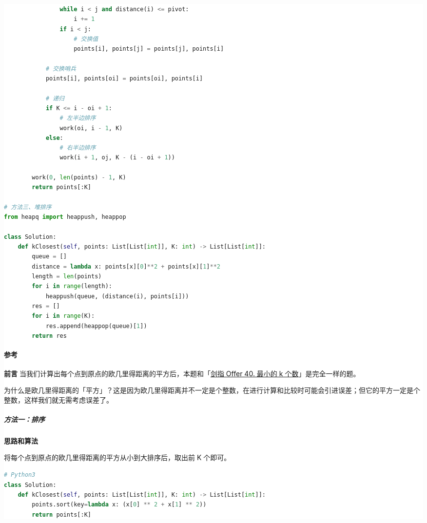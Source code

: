 ```py
                while i < j and distance(i) <= pivot:
                    i += 1
                if i < j:
                    # 交换值
                    points[i], points[j] = points[j], points[i]

            # 交换哨兵
            points[i], points[oi] = points[oi], points[i]

            # 递归
            if K <= i - oi + 1:
                # 左半边排序
                work(oi, i - 1, K)
            else:
                # 右半边排序
                work(i + 1, oj, K - (i - oi + 1))

        work(0, len(points) - 1, K)
        return points[:K]

# 方法三、堆排序
from heapq import heappush, heappop

class Solution:
    def kClosest(self, points: List[List[int]], K: int) -> List[List[int]]:
        queue = []
        distance = lambda x: points[x][0]**2 + points[x][1]**2
        length = len(points)
        for i in range(length):
            heappush(queue, (distance(i), points[i]))
        res = []
        for i in range(K):
            res.append(heappop(queue)[1])
        return res
```

#### 参考

**前言**
当我们计算出每个点到原点的欧几里得距离的平方后，本题和「[剑指 Offer 40. 最小的 k 个数](https://leetcode-cn.com/problems/zui-xiao-de-kge-shu-lcof/)」是完全一样的题。

为什么是欧几里得距离的「平方」？这是因为欧几里得距离并不一定是个整数，在进行计算和比较时可能会引进误差；但它的平方一定是个整数，这样我们就无需考虑误差了。

##### 方法一：排序

**思路和算法**

将每个点到原点的欧几里得距离的平方从小到大排序后，取出前 K 个即可。

```py
# Python3
class Solution:
    def kClosest(self, points: List[List[int]], K: int) -> List[List[int]]:
        points.sort(key=lambda x: (x[0] ** 2 + x[1] ** 2))
        return points[:K]
```
